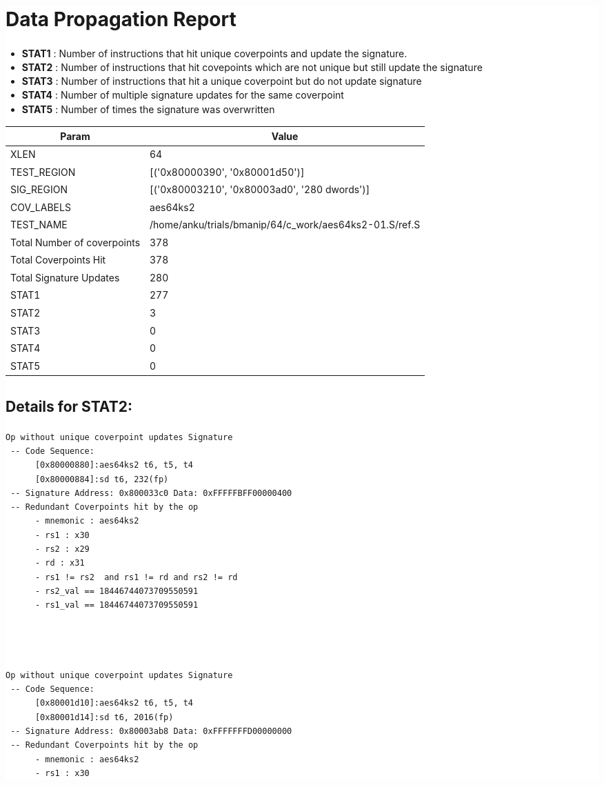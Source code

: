 
# Data Propagation Report

- **STAT1** : Number of instructions that hit unique coverpoints and update the signature.
- **STAT2** : Number of instructions that hit covepoints which are not unique but still update the signature
- **STAT3** : Number of instructions that hit a unique coverpoint but do not update signature
- **STAT4** : Number of multiple signature updates for the same coverpoint
- **STAT5** : Number of times the signature was overwritten

| Param                     | Value    |
|---------------------------|----------|
| XLEN                      | 64      |
| TEST_REGION               | [('0x80000390', '0x80001d50')]      |
| SIG_REGION                | [('0x80003210', '0x80003ad0', '280 dwords')]      |
| COV_LABELS                | aes64ks2      |
| TEST_NAME                 | /home/anku/trials/bmanip/64/c_work/aes64ks2-01.S/ref.S    |
| Total Number of coverpoints| 378     |
| Total Coverpoints Hit     | 378      |
| Total Signature Updates   | 280      |
| STAT1                     | 277      |
| STAT2                     | 3      |
| STAT3                     | 0     |
| STAT4                     | 0     |
| STAT5                     | 0     |

## Details for STAT2:

```
Op without unique coverpoint updates Signature
 -- Code Sequence:
      [0x80000880]:aes64ks2 t6, t5, t4
      [0x80000884]:sd t6, 232(fp)
 -- Signature Address: 0x800033c0 Data: 0xFFFFFBFF00000400
 -- Redundant Coverpoints hit by the op
      - mnemonic : aes64ks2
      - rs1 : x30
      - rs2 : x29
      - rd : x31
      - rs1 != rs2  and rs1 != rd and rs2 != rd
      - rs2_val == 18446744073709550591
      - rs1_val == 18446744073709550591




Op without unique coverpoint updates Signature
 -- Code Sequence:
      [0x80001d10]:aes64ks2 t6, t5, t4
      [0x80001d14]:sd t6, 2016(fp)
 -- Signature Address: 0x80003ab8 Data: 0xFFFFFFFD00000000
 -- Redundant Coverpoints hit by the op
      - mnemonic : aes64ks2
      - rs1 : x30
```